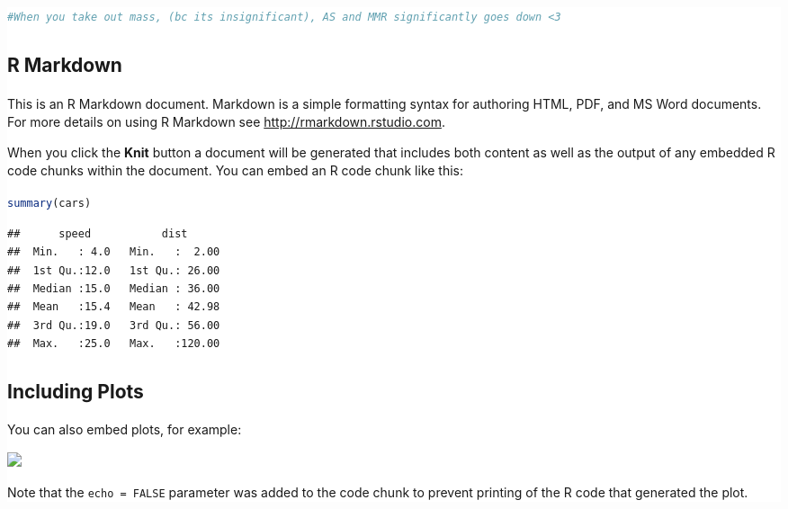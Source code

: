 ``` r
#When you take out mass, (bc its insignificant), AS and MMR significantly goes down <3 
```

## R Markdown

This is an R Markdown document. Markdown is a simple formatting syntax
for authoring HTML, PDF, and MS Word documents. For more details on
using R Markdown see <http://rmarkdown.rstudio.com>.

When you click the **Knit** button a document will be generated that
includes both content as well as the output of any embedded R code
chunks within the document. You can embed an R code chunk like this:

``` r
summary(cars)
```

    ##      speed           dist       
    ##  Min.   : 4.0   Min.   :  2.00  
    ##  1st Qu.:12.0   1st Qu.: 26.00  
    ##  Median :15.0   Median : 36.00  
    ##  Mean   :15.4   Mean   : 42.98  
    ##  3rd Qu.:19.0   3rd Qu.: 56.00  
    ##  Max.   :25.0   Max.   :120.00

## Including Plots

You can also embed plots, for example:

![](data_analysis_files/figure-gfm/pressure-1.png)

Note that the `echo = FALSE` parameter was added to the code chunk to
prevent printing of the R code that generated the plot.
